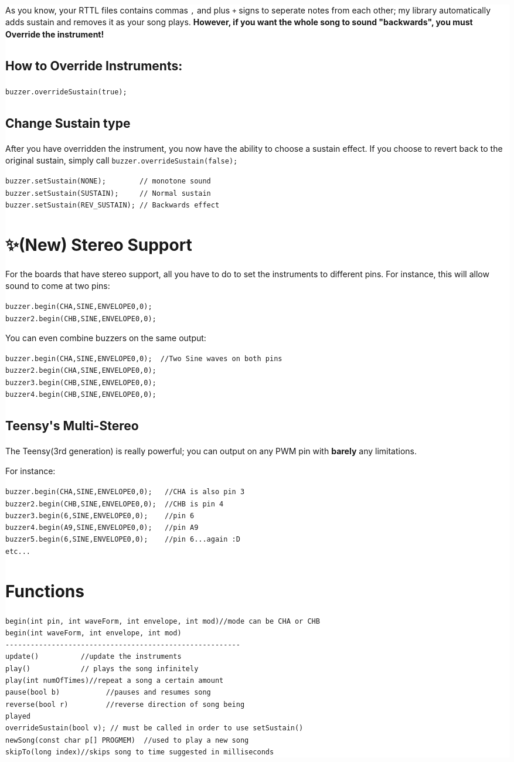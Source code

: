 As you know, your RTTL files contains commas `,` and plus `+` signs to seperate notes from each other; my library automatically adds sustain and removes it as your song plays.  **However, if you want the whole song to sound "backwards", you must Override the instrument!**

## How to Override Instruments:
```
buzzer.overrideSustain(true);
```
## Change Sustain type
After you have overridden the instrument, you now have the ability to choose a sustain effect.  If you choose to revert back to the original sustain, simply call `buzzer.overrideSustain(false);`
```
buzzer.setSustain(NONE);        // monotone sound
buzzer.setSustain(SUSTAIN);     // Normal sustain
buzzer.setSustain(REV_SUSTAIN); // Backwards effect
```

# ✨(New) Stereo Support
For the boards that have stereo support, all you have to do to set the instruments to different pins.  For instance, this will allow sound to come at two pins:

```
buzzer.begin(CHA,SINE,ENVELOPE0,0);
buzzer2.begin(CHB,SINE,ENVELOPE0,0);
```


You can even combine buzzers on the same output:
```
buzzer.begin(CHA,SINE,ENVELOPE0,0);  //Two Sine waves on both pins
buzzer2.begin(CHA,SINE,ENVELOPE0,0);
buzzer3.begin(CHB,SINE,ENVELOPE0,0);
buzzer4.begin(CHB,SINE,ENVELOPE0,0);
```

## Teensy's Multi-Stereo
The Teensy(3rd generation) is really powerful; you can output on any PWM pin with **barely** any limitations.

For instance:
```
buzzer.begin(CHA,SINE,ENVELOPE0,0);   //CHA is also pin 3
buzzer2.begin(CHB,SINE,ENVELOPE0,0);  //CHB is pin 4
buzzer3.begin(6,SINE,ENVELOPE0,0);    //pin 6
buzzer4.begin(A9,SINE,ENVELOPE0,0);   //pin A9
buzzer5.begin(6,SINE,ENVELOPE0,0);    //pin 6...again :D
etc...
```

# Functions
```
begin(int pin, int waveForm, int envelope, int mod)//mode can be CHA or CHB  
begin(int waveForm, int envelope, int mod)
--------------------------------------------------------
update()          //update the instruments
play()            // plays the song infinitely
play(int numOfTimes)//repeat a song a certain amount
pause(bool b)           //pauses and resumes song
reverse(bool r)         //reverse direction of song being
played
overrideSustain(bool v); // must be called in order to use setSustain()
newSong(const char p[] PROGMEM)  //used to play a new song
skipTo(long index)//skips song to time suggested in milliseconds
```